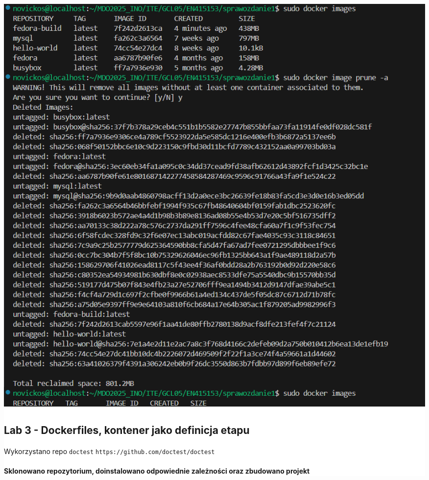 ![ss34](ss/Screenshot34.png)

## Lab 3 - Dockerfiles, kontener jako definicja etapu
Wykorzystano repo `doctest` `https://github.com/doctest/doctest`


#### Sklonowano repozytorium, doinstalowano odpowiednie zależności oraz zbudowano projekt